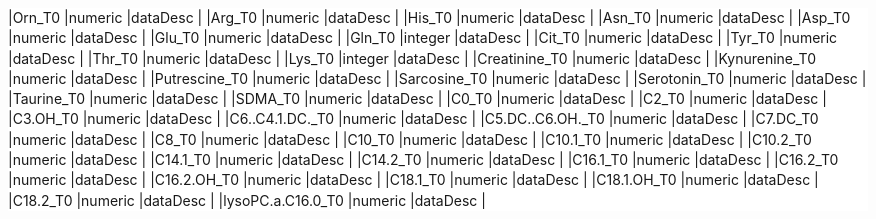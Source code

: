 |Orn_T0            |numeric |dataDesc    |
|Arg_T0            |numeric |dataDesc    |
|His_T0            |numeric |dataDesc    |
|Asn_T0            |numeric |dataDesc    |
|Asp_T0            |numeric |dataDesc    |
|Glu_T0            |numeric |dataDesc    |
|Gln_T0            |integer |dataDesc    |
|Cit_T0            |numeric |dataDesc    |
|Tyr_T0            |numeric |dataDesc    |
|Thr_T0            |numeric |dataDesc    |
|Lys_T0            |integer |dataDesc    |
|Creatinine_T0     |numeric |dataDesc    |
|Kynurenine_T0     |numeric |dataDesc    |
|Putrescine_T0     |numeric |dataDesc    |
|Sarcosine_T0      |numeric |dataDesc    |
|Serotonin_T0      |numeric |dataDesc    |
|Taurine_T0        |numeric |dataDesc    |
|SDMA_T0           |numeric |dataDesc    |
|C0_T0             |numeric |dataDesc    |
|C2_T0             |numeric |dataDesc    |
|C3.OH_T0          |numeric |dataDesc    |
|C6..C4.1.DC._T0   |numeric |dataDesc    |
|C5.DC..C6.OH._T0  |numeric |dataDesc    |
|C7.DC_T0          |numeric |dataDesc    |
|C8_T0             |numeric |dataDesc    |
|C10_T0            |numeric |dataDesc    |
|C10.1_T0          |numeric |dataDesc    |
|C10.2_T0          |numeric |dataDesc    |
|C14.1_T0          |numeric |dataDesc    |
|C14.2_T0          |numeric |dataDesc    |
|C16.1_T0          |numeric |dataDesc    |
|C16.2_T0          |numeric |dataDesc    |
|C16.2.OH_T0       |numeric |dataDesc    |
|C18.1_T0          |numeric |dataDesc    |
|C18.1.OH_T0       |numeric |dataDesc    |
|C18.2_T0          |numeric |dataDesc    |
|lysoPC.a.C16.0_T0 |numeric |dataDesc    |